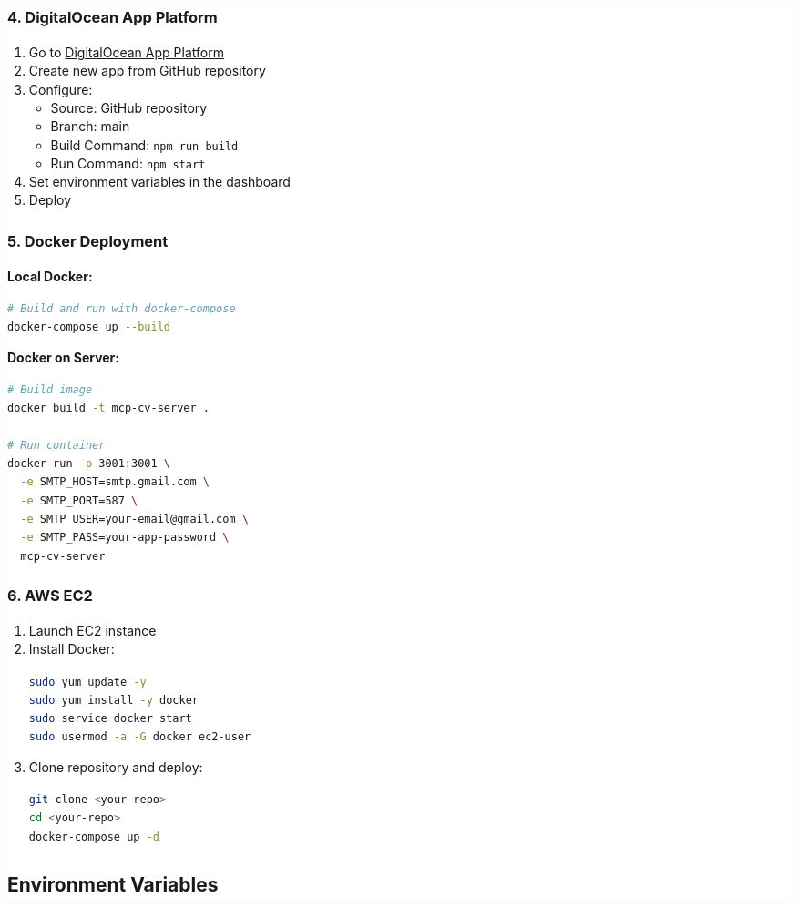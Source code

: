 ### 4. DigitalOcean App Platform

1. Go to [DigitalOcean App Platform](https://cloud.digitalocean.com/apps)
2. Create new app from GitHub repository
3. Configure:
   - Source: GitHub repository
   - Branch: main
   - Build Command: `npm run build`
   - Run Command: `npm start`
4. Set environment variables in the dashboard
5. Deploy

### 5. Docker Deployment

**Local Docker:**
```bash
# Build and run with docker-compose
docker-compose up --build
```

**Docker on Server:**
```bash
# Build image
docker build -t mcp-cv-server .

# Run container
docker run -p 3001:3001 \
  -e SMTP_HOST=smtp.gmail.com \
  -e SMTP_PORT=587 \
  -e SMTP_USER=your-email@gmail.com \
  -e SMTP_PASS=your-app-password \
  mcp-cv-server
```

### 6. AWS EC2

1. Launch EC2 instance
2. Install Docker:
   ```bash
   sudo yum update -y
   sudo yum install -y docker
   sudo service docker start
   sudo usermod -a -G docker ec2-user
   ```
3. Clone repository and deploy:
   ```bash
   git clone <your-repo>
   cd <your-repo>
   docker-compose up -d
   ```

## Environment Variables
